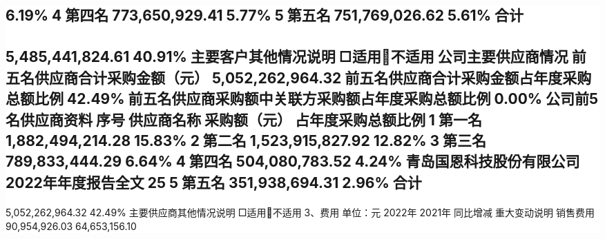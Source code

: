 6.19%
4
第四名
773,650,929.41
5.77%
5
第五名
751,769,026.62
5.61%
合计
--
5,485,441,824.61
40.91%
主要客户其他情况说明
□适用不适用
公司主要供应商情况
前五名供应商合计采购金额（元）
5,052,262,964.32
前五名供应商合计采购金额占年度采购总额比例
42.49%
前五名供应商采购额中关联方采购额占年度采购总额比例
0.00%
公司前5名供应商资料
序号
供应商名称
采购额（元）
占年度采购总额比例
1
第一名
1,882,494,214.28
15.83%
2
第二名
1,523,915,827.92
12.82%
3
第三名
789,833,444.29
6.64%
4
第四名
504,080,783.52
4.24%
青岛国恩科技股份有限公司2022年年度报告全文
25
5
第五名
351,938,694.31
2.96%
合计
--
5,052,262,964.32
42.49%
主要供应商其他情况说明
□适用不适用
3、费用
单位：元
2022年
2021年
同比增减
重大变动说明
销售费用
90,954,926.03
64,653,156.10